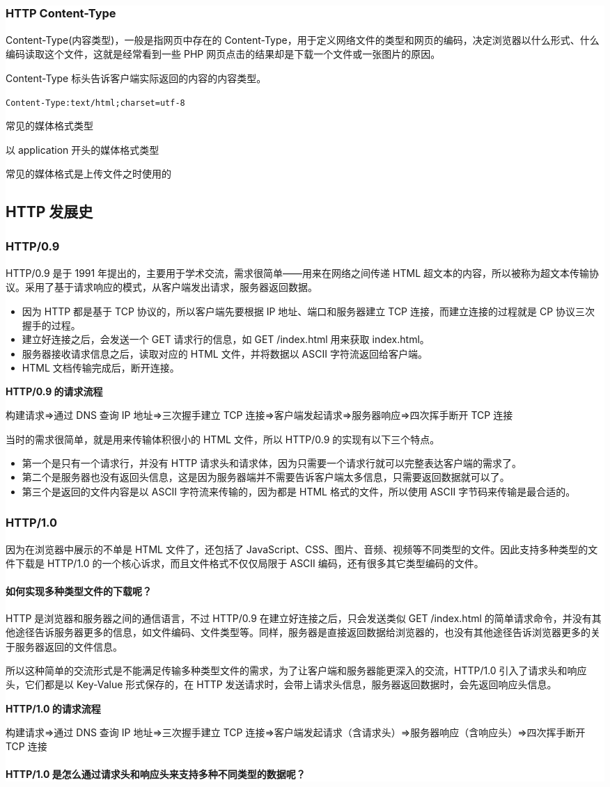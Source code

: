 ### HTTP Content-Type

Content-Type(内容类型)，一般是指网页中存在的 Content-Type，用于定义网络文件的类型和网页的编码，决定浏览器以什么形式、什么编码读取这个文件，这就是经常看到一些 PHP 网页点击的结果却是下载一个文件或一张图片的原因。

Content-Type 标头告诉客户端实际返回的内容的内容类型。

```
Content-Type:text/html;charset=utf-8
```

常见的媒体格式类型

以 application 开头的媒体格式类型

常见的媒体格式是上传文件之时使用的

## HTTP 发展史

### HTTP/0.9

HTTP/0.9 是于 1991 年提出的，主要用于学术交流，需求很简单——用来在网络之间传递 HTML 超文本的内容，所以被称为超文本传输协议。采用了基于请求响应的模式，从客户端发出请求，服务器返回数据。

- 因为 HTTP 都是基于 TCP 协议的，所以客户端先要根据 IP 地址、端口和服务器建立 TCP 连接，而建立连接的过程就是 CP 协议三次握手的过程。
- 建立好连接之后，会发送一个 GET 请求行的信息，如 GET /index.html 用来获取 index.html。
- 服务器接收请求信息之后，读取对应的 HTML 文件，并将数据以 ASCII 字符流返回给客户端。
- HTML 文档传输完成后，断开连接。

**HTTP/0.9 的请求流程**

构建请求=>通过 DNS 查询 IP 地址=>三次握手建立 TCP 连接=>客户端发起请求=>服务器响应=>四次挥手断开 TCP 连接

当时的需求很简单，就是用来传输体积很小的 HTML 文件，所以 HTTP/0.9 的实现有以下三个特点。

- 第一个是只有一个请求行，并没有 HTTP 请求头和请求体，因为只需要一个请求行就可以完整表达客户端的需求了。
- 第二个是服务器也没有返回头信息，这是因为服务器端并不需要告诉客户端太多信息，只需要返回数据就可以了。
- 第三个是返回的文件内容是以 ASCII 字符流来传输的，因为都是 HTML 格式的文件，所以使用 ASCII 字节码来传输是最合适的。

### HTTP/1.0

因为在浏览器中展示的不单是 HTML 文件了，还包括了 JavaScript、CSS、图片、音频、视频等不同类型的文件。因此支持多种类型的文件下载是 HTTP/1.0 的一个核心诉求，而且文件格式不仅仅局限于 ASCII 编码，还有很多其它类型编码的文件。

#### 如何实现多种类型文件的下载呢？

HTTP 是浏览器和服务器之间的通信语言，不过 HTTP/0.9 在建立好连接之后，只会发送类似 GET /index.html 的简单请求命令，并没有其他途径告诉服务器更多的信息，如文件编码、文件类型等。同样，服务器是直接返回数据给浏览器的，也没有其他途径告诉浏览器更多的关于服务器返回的文件信息。

所以这种简单的交流形式是不能满足传输多种类型文件的需求，为了让客户端和服务器能更深入的交流，HTTP/1.0 引入了请求头和响应头，它们都是以 Key-Value 形式保存的，在 HTTP 发送请求时，会带上请求头信息，服务器返回数据时，会先返回响应头信息。

**HTTP/1.0 的请求流程**

构建请求=>通过 DNS 查询 IP 地址=>三次握手建立 TCP 连接=>客户端发起请求（含请求头）=>服务器响应（含响应头）=>四次挥手断开 TCP 连接

#### HTTP/1.0 是怎么通过请求头和响应头来支持多种不同类型的数据呢？
